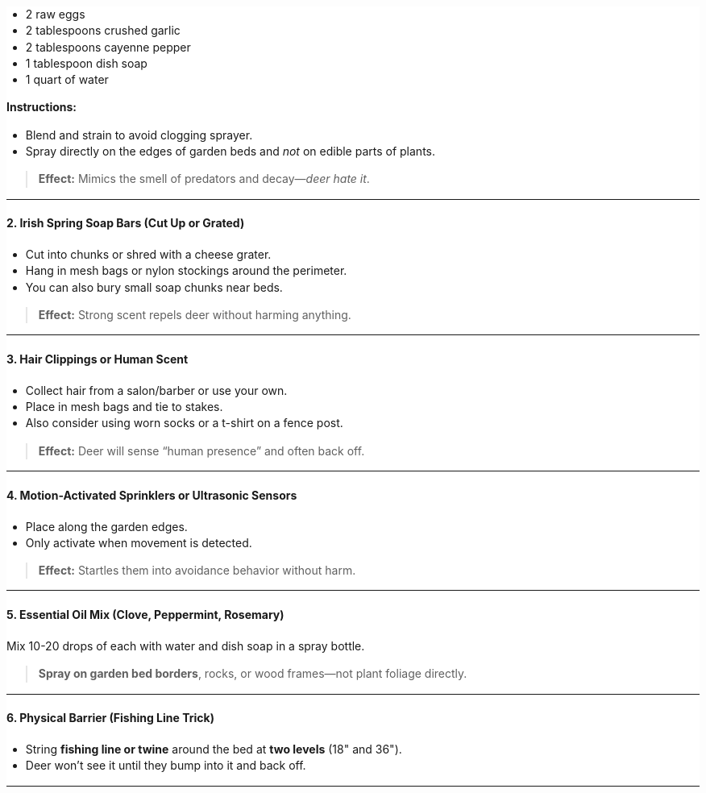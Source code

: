 - 2 raw eggs
- 2 tablespoons crushed garlic
- 2 tablespoons cayenne pepper
- 1 tablespoon dish soap
- 1 quart of water

**Instructions:**

- Blend and strain to avoid clogging sprayer.
- Spray directly on the edges of garden beds and *not* on edible parts of plants.

> **Effect:** Mimics the smell of predators and decay—*deer hate it*.

---

#### 2. **Irish Spring Soap Bars (Cut Up or Grated)**

- Cut into chunks or shred with a cheese grater.
- Hang in mesh bags or nylon stockings around the perimeter.
- You can also bury small soap chunks near beds.

> **Effect:** Strong scent repels deer without harming anything.

---

#### 3. **Hair Clippings or Human Scent**

- Collect hair from a salon/barber or use your own.
- Place in mesh bags and tie to stakes.
- Also consider using worn socks or a t-shirt on a fence post.

> **Effect:** Deer will sense “human presence” and often back off.

---

#### 4. **Motion-Activated Sprinklers or Ultrasonic Sensors**

- Place along the garden edges.
- Only activate when movement is detected.

> **Effect:** Startles them into avoidance behavior without harm.

---

#### 5. **Essential Oil Mix (Clove, Peppermint, Rosemary)**

Mix 10-20 drops of each with water and dish soap in a spray bottle.

> **Spray on garden bed borders**, rocks, or wood frames—not plant foliage directly.

---

#### 6. **Physical Barrier (Fishing Line Trick)**

- String **fishing line or twine** around the bed at **two levels** (18" and 36").
- Deer won’t see it until they bump into it and back off.

---